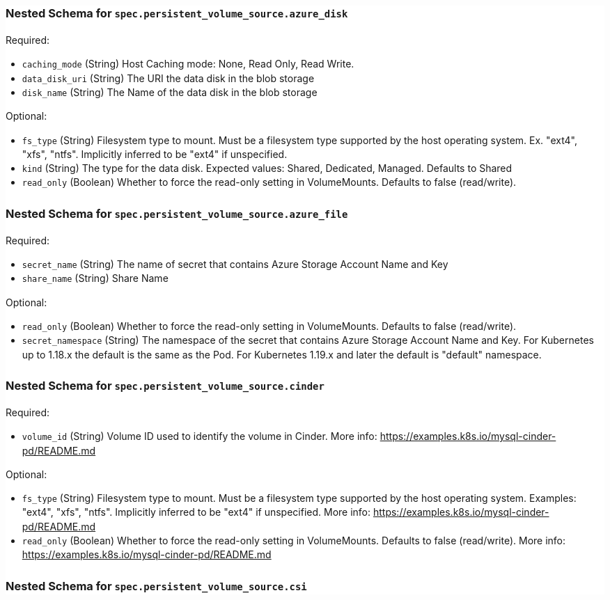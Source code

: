 
<a id="nestedblock--spec--persistent_volume_source--azure_disk"></a>
### Nested Schema for `spec.persistent_volume_source.azure_disk`

Required:

- `caching_mode` (String) Host Caching mode: None, Read Only, Read Write.
- `data_disk_uri` (String) The URI the data disk in the blob storage
- `disk_name` (String) The Name of the data disk in the blob storage

Optional:

- `fs_type` (String) Filesystem type to mount. Must be a filesystem type supported by the host operating system. Ex. "ext4", "xfs", "ntfs". Implicitly inferred to be "ext4" if unspecified.
- `kind` (String) The type for the data disk. Expected values: Shared, Dedicated, Managed. Defaults to Shared
- `read_only` (Boolean) Whether to force the read-only setting in VolumeMounts. Defaults to false (read/write).


<a id="nestedblock--spec--persistent_volume_source--azure_file"></a>
### Nested Schema for `spec.persistent_volume_source.azure_file`

Required:

- `secret_name` (String) The name of secret that contains Azure Storage Account Name and Key
- `share_name` (String) Share Name

Optional:

- `read_only` (Boolean) Whether to force the read-only setting in VolumeMounts. Defaults to false (read/write).
- `secret_namespace` (String) The namespace of the secret that contains Azure Storage Account Name and Key. For Kubernetes up to 1.18.x the default is the same as the Pod. For Kubernetes 1.19.x and later the default is "default" namespace.


<a id="nestedblock--spec--persistent_volume_source--cinder"></a>
### Nested Schema for `spec.persistent_volume_source.cinder`

Required:

- `volume_id` (String) Volume ID used to identify the volume in Cinder. More info: https://examples.k8s.io/mysql-cinder-pd/README.md

Optional:

- `fs_type` (String) Filesystem type to mount. Must be a filesystem type supported by the host operating system. Examples: "ext4", "xfs", "ntfs". Implicitly inferred to be "ext4" if unspecified. More info: https://examples.k8s.io/mysql-cinder-pd/README.md
- `read_only` (Boolean) Whether to force the read-only setting in VolumeMounts. Defaults to false (read/write). More info: https://examples.k8s.io/mysql-cinder-pd/README.md


<a id="nestedblock--spec--persistent_volume_source--csi"></a>
### Nested Schema for `spec.persistent_volume_source.csi`
